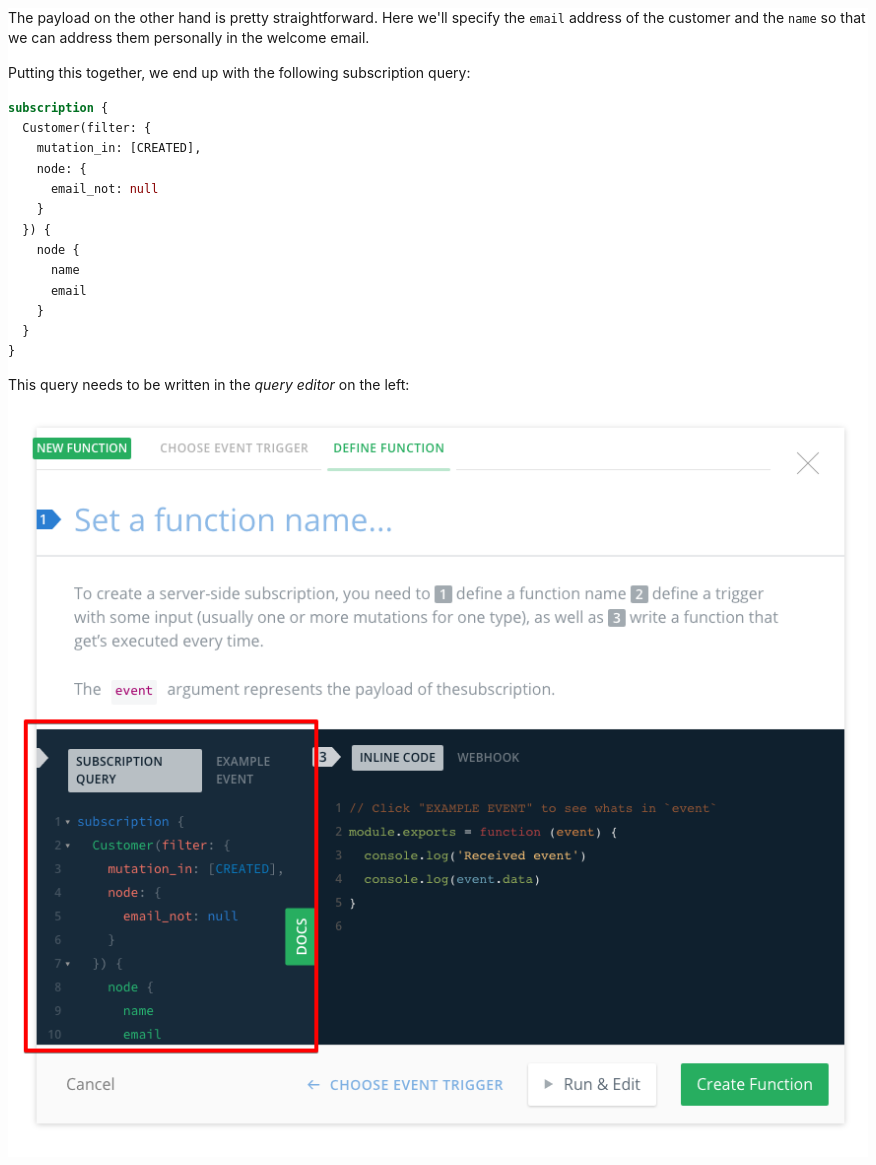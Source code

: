The payload on the other hand is pretty straightforward. Here we'll specify the `email` address of the customer and the `name` so that we can address them personally in the welcome email.

Putting this together, we end up with the following subscription query:

```graphql
subscription {
  Customer(filter: {
    mutation_in: [CREATED],
    node: {
      email_not: null
    }
  }) {
    node {
      name
      email
    }
  }
}
```

This query needs to be written in the _query editor_ on the left:

![](./functions-2.png)
